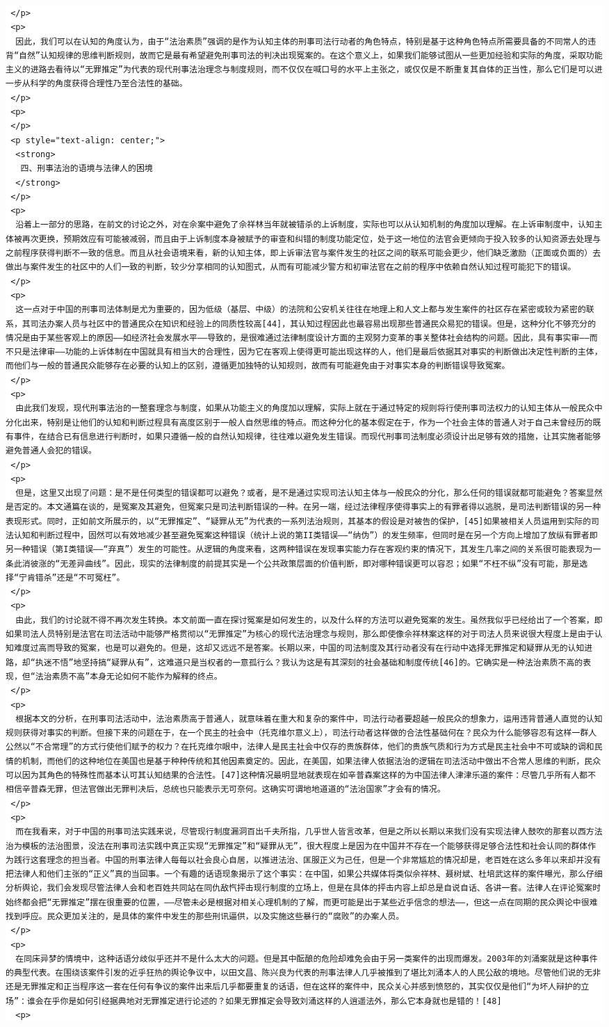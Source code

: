      </p>
     <p>
      因此，我们可以在认知的角度认为，由于“法治素质”强调的是作为认知主体的刑事司法行动者的角色特点，特别是基于这种角色特点所需要具备的不同常人的违背“自然”认知规律的思维判断规则，故而它是最有希望避免刑事司法的判决出现冤案的。在这个意义上，如果我们能够试图从一些更加经验和实际的角度，采取功能主义的进路去看待以“无罪推定”为代表的现代刑事法治理念与制度规则，而不仅仅在喊口号的水平上主张之，或仅仅是不断重复其自体的正当性，那么它们是可以进一步从科学的角度获得合理性乃至合法性的基础。
     </p>
     <p>
     </p>
     <p style="text-align: center;">
      <strong>
       四、刑事法治的语境与法律人的困境
      </strong>
     </p>
     <p>
      沿着上一部分的思路，在前文的讨论之外，对在佘案中避免了佘祥林当年就被错杀的上诉制度，实际也可以从认知机制的角度加以理解。在上诉审制度中，认知主体被再次更换，预期效应有可能被减弱，而且由于上诉制度本身被赋予的审查和纠错的制度功能定位，处于这一地位的法官会更倾向于投入较多的认知资源去处理与之前程序获得判断不一致的信息。而且从社会语境来看，新的认知主体，即上诉审法官与案件发生的社区之间的联系可能会更少，他们缺乏激励（正面或负面的）去做出与案件发生的社区中的人们一致的判断，较少分享相同的认知图式，从而有可能减少警方和初审法官在之前的程序中依赖自然认知过程可能犯下的错误。
     </p>
     <p>
      这一点对于中国的刑事司法体制是尤为重要的，因为低级（基层、中级）的法院和公安机关往往在地理上和人文上都与发生案件的社区存在紧密或较为紧密的联系，其司法办案人员与社区中的普通民众在知识和经验上的同质性较高[44]，其认知过程因此也最容易出现那些普通民众易犯的错误。但是，这种分化不够充分的情况是由于某些客观上的原因——如经济社会发展水平——导致的，是很难通过法律制度设计方面的主观努力变革的事关整体社会结构的问题。因此，具有事实审——而不只是法律审——功能的上诉体制在中国就具有相当大的合理性，因为它在客观上使得更可能出现这样的人，他们是最后依据其对事实的判断做出决定性判断的主体，而他们与一般的普通民众能够存在必要的认知上的区别，遵循更加独特的认知规则，故而有可能避免由于对事实本身的判断错误导致冤案。
     </p>
     <p>
      由此我们发现，现代刑事法治的一整套理念与制度，如果从功能主义的角度加以理解，实际上就在于通过特定的规则将行使刑事司法权力的认知主体从一般民众中分化出来，特别是让他们的认知和判断过程具有高度区别于一般人自然思维的特点。而这种分化的基本假定在于，作为一个社会主体的普通人对于自己未曾经历的既有事件，在结合已有信息进行判断时，如果只遵循一般的自然认知规律，往往难以避免发生错误。而现代刑事司法制度必须设计出足够有效的措施，让其实施者能够避免普通人会犯的错误。
     </p>
     <p>
      但是，这里又出现了问题：是不是任何类型的错误都可以避免？或者，是不是通过实现司法认知主体与一般民众的分化，那么任何的错误就都可能避免？答案显然是否定的。本文通篇在谈的，是冤案及其避免，但冤案只是司法判断错误的一种。在另一端，经过法律程序使得事实上的有罪者得以逃脱，是司法判断错误的另一种表现形式。同时，正如前文所展示的，以“无罪推定”、“疑罪从无”为代表的一系列法治规则，其基本的假设是对被告的保护，[45]如果被相关人员运用到实际的司法认知和判断过程中，固然可以有效地减少甚至避免冤案这种错误（统计上说的第II类错误——“纳伪”）的发生频率，但同时是在另一个方向上增加了放纵有罪者即另一种错误（第I类错误——“弃真”）发生的可能性。从逻辑的角度来看，这两种错误在发现事实能力存在客观约束的情况下，其发生几率之间的关系很可能表现为一条此消彼涨的“无差异曲线”。因此，现实的法律制度的前提其实是一个公共政策层面的价值判断，即对哪种错误更可以容忍；如果“不枉不纵”没有可能，那是选择“宁肯错杀”还是“不可冤枉”。
     </p>
     <p>
      由此，我们的讨论就不得不再次发生转换。本文前面一直在探讨冤案是如何发生的，以及什么样的方法可以避免冤案的发生。虽然我似乎已经给出了一个答案，即如果司法人员特别是法官在司法活动中能够严格贯彻以“无罪推定”为核心的现代法治理念与规则，那么即使像佘祥林案这样的对于司法人员来说很大程度上是由于认知难度过高而导致的冤案，也是可以避免的。但是，这却又远远不是答案。长期以来，中国的司法制度及其行动者没有在行动中选择无罪推定和疑罪从无的认知进路，却“执迷不悟”地坚持搞“疑罪从有”，这难道只是当权者的一意孤行么？我认为这是有其深刻的社会基础和制度传统[46]的。它确实是一种法治素质不高的表现，但“法治素质不高”本身无论如何不能作为解释的终点。
     </p>
     <p>
      根据本文的分析，在刑事司法活动中，法治素质高于普通人，就意味着在重大和复杂的案件中，司法行动者要超越一般民众的想象力，运用违背普通人直觉的认知规则获得对事实的判断。但接下来的问题在于，在一个民主的社会中（托克维尔意义上），司法行动者这样做的合法性基础何在？民众为什么能够容忍有这样一群人公然以“不合常理”的方式行使他们赋予的权力？在托克维尔眼中，法律人是民主社会中仅存的贵族群体，他们的贵族气质和行为方式是民主社会中不可或缺的调和民情的机制，而他们的这种地位在美国也是基于种种传统和其他因素奠定的。因此，在美国，如果法律人依据法治的逻辑在司法活动中做出不合常人思维的判断，民众可以因为其角色的特殊性而基本认可其认知结果的合法性。[47]这种情况最明显地就表现在如辛普森案这样的为中国法律人津津乐道的案件：尽管几乎所有人都不相信辛普森无罪，但法官做出无罪判决后，总统也只能表示无可奈何。这确实可谓地地道道的“法治国家”才会有的情况。
     </p>
     <p>
      而在我看来，对于中国的刑事司法实践来说，尽管现行制度漏洞百出千夫所指，几乎世人皆言改革，但是之所以长期以来我们没有实现法律人鼓吹的那套以西方法治为模板的法治图景，没法在刑事司法实践中真正实现“无罪推定”和“疑罪从无”，很大程度上是因为在中国并不存在一个能够获得足够合法性和社会认同的群体作为践行这套理念的担当者。中国的刑事法律人每每以社会良心自居，以推进法治、匡服正义为己任，但是一个非常尴尬的情况却是，老百姓在这么多年以来却并没有把法律人和他们主张的“正义”真的当回事。一个有趣的话语现象揭示了这个事实：在中国，如果公共媒体将类似佘祥林、聂树斌、杜培武这样的案件曝光，那么仔细分析舆论，我们会发现尽管法律人会和老百姓共同站在同仇敌忾抨击现行制度的立场上，但是在具体的抨击内容上却总是自说自话、各讲一套。法律人在评论冤案时始终都会把“无罪推定”摆在很重要的位置，——尽管未必是根据对相关心理机制的了解，而更可能是出于某些近乎信念的想法——，但这一点在同期的民众舆论中很难找到呼应。民众更加关注的，是具体的案件中发生的那些刑讯逼供，以及实施这些暴行的“腐败”的办案人员。
     </p>
     <p>
      在同床异梦的情境中，这种话语分歧似乎还并不是什么太大的问题。但是其中酝酿的危险却难免会由于另一类案件的出现而爆发。2003年的刘涌案就是这种事件的典型代表。在围绕该案件引发的近乎狂热的舆论争议中，以田文昌、陈兴良为代表的刑事法律人几乎被推到了堪比刘涌本人的人民公敌的境地。尽管他们说的无非还是无罪推定和正当程序这一套在任何有争议的案件出来后几乎都要重复的话语，但在这样的案件中，民众关心并感到愤怒的，其实仅仅是他们“为坏人辩护的立场”：谁会在乎你是如何引经据典地对无罪推定进行论述的？如果无罪推定会导致刘涌这样的人逍遥法外，那么它本身就也是错的！[48]
      <p>